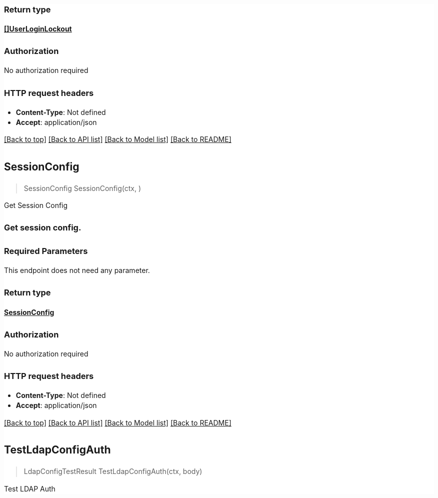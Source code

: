 ### Return type

[**[]UserLoginLockout**](UserLoginLockout.md)

### Authorization

No authorization required

### HTTP request headers

- **Content-Type**: Not defined
- **Accept**: application/json

[[Back to top]](#) [[Back to API list]](../README.md#documentation-for-api-endpoints)
[[Back to Model list]](../README.md#documentation-for-models)
[[Back to README]](../README.md)


## SessionConfig

> SessionConfig SessionConfig(ctx, )

Get Session Config

### Get session config. 

### Required Parameters

This endpoint does not need any parameter.

### Return type

[**SessionConfig**](SessionConfig.md)

### Authorization

No authorization required

### HTTP request headers

- **Content-Type**: Not defined
- **Accept**: application/json

[[Back to top]](#) [[Back to API list]](../README.md#documentation-for-api-endpoints)
[[Back to Model list]](../README.md#documentation-for-models)
[[Back to README]](../README.md)


## TestLdapConfigAuth

> LdapConfigTestResult TestLdapConfigAuth(ctx, body)

Test LDAP Auth
